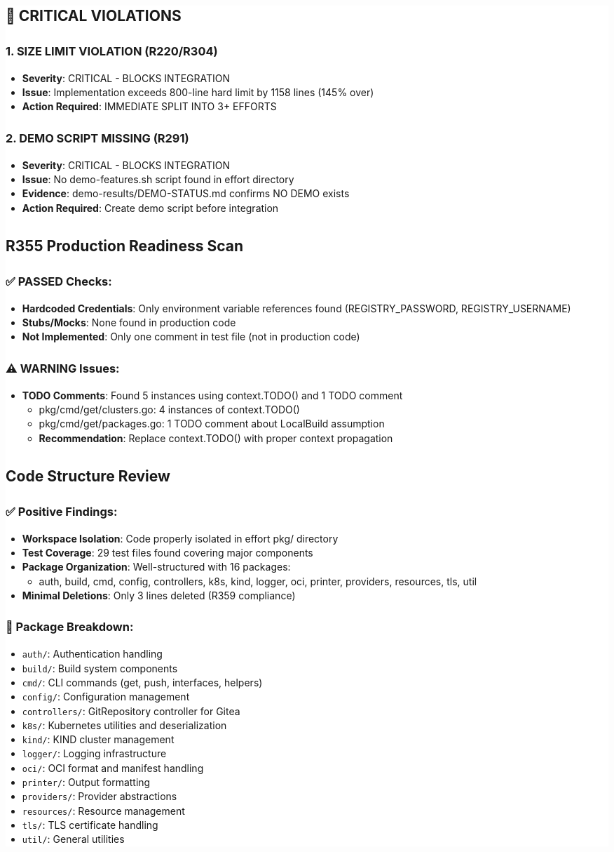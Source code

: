 ## 🚨 CRITICAL VIOLATIONS

### 1. SIZE LIMIT VIOLATION (R220/R304)
- **Severity**: CRITICAL - BLOCKS INTEGRATION
- **Issue**: Implementation exceeds 800-line hard limit by 1158 lines (145% over)
- **Action Required**: IMMEDIATE SPLIT INTO 3+ EFFORTS

### 2. DEMO SCRIPT MISSING (R291)
- **Severity**: CRITICAL - BLOCKS INTEGRATION
- **Issue**: No demo-features.sh script found in effort directory
- **Evidence**: demo-results/DEMO-STATUS.md confirms NO DEMO exists
- **Action Required**: Create demo script before integration

## R355 Production Readiness Scan

### ✅ PASSED Checks:
- **Hardcoded Credentials**: Only environment variable references found (REGISTRY_PASSWORD, REGISTRY_USERNAME)
- **Stubs/Mocks**: None found in production code
- **Not Implemented**: Only one comment in test file (not in production code)

### ⚠️ WARNING Issues:
- **TODO Comments**: Found 5 instances using context.TODO() and 1 TODO comment
  - pkg/cmd/get/clusters.go: 4 instances of context.TODO()
  - pkg/cmd/get/packages.go: 1 TODO comment about LocalBuild assumption
  - **Recommendation**: Replace context.TODO() with proper context propagation

## Code Structure Review

### ✅ Positive Findings:
- **Workspace Isolation**: Code properly isolated in effort pkg/ directory
- **Test Coverage**: 29 test files found covering major components
- **Package Organization**: Well-structured with 16 packages:
  - auth, build, cmd, config, controllers, k8s, kind, logger, oci, printer, providers, resources, tls, util
- **Minimal Deletions**: Only 3 lines deleted (R359 compliance)

### 📁 Package Breakdown:
- `auth/`: Authentication handling
- `build/`: Build system components
- `cmd/`: CLI commands (get, push, interfaces, helpers)
- `config/`: Configuration management
- `controllers/`: GitRepository controller for Gitea
- `k8s/`: Kubernetes utilities and deserialization
- `kind/`: KIND cluster management
- `logger/`: Logging infrastructure
- `oci/`: OCI format and manifest handling
- `printer/`: Output formatting
- `providers/`: Provider abstractions
- `resources/`: Resource management
- `tls/`: TLS certificate handling
- `util/`: General utilities
